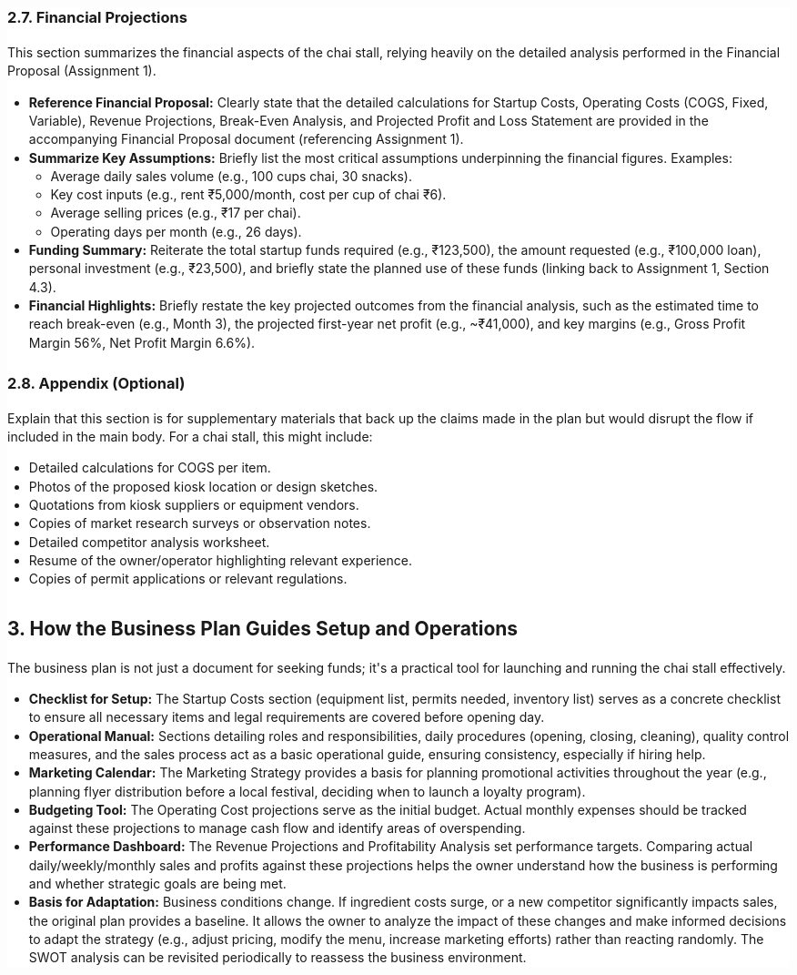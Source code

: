 ### **2.7. Financial Projections**
This section summarizes the financial aspects of the chai stall, relying heavily on the detailed analysis performed in the Financial Proposal (Assignment 1).
*   **Reference Financial Proposal:** Clearly state that the detailed calculations for Startup Costs, Operating Costs (COGS, Fixed, Variable), Revenue Projections, Break-Even Analysis, and Projected Profit and Loss Statement are provided in the accompanying Financial Proposal document (referencing Assignment 1).
*   **Summarize Key Assumptions:** Briefly list the most critical assumptions underpinning the financial figures. Examples:
    *   Average daily sales volume (e.g., 100 cups chai, 30 snacks).
    *   Key cost inputs (e.g., rent ₹5,000/month, cost per cup of chai ₹6).
    *   Average selling prices (e.g., ₹17 per chai).
    *   Operating days per month (e.g., 26 days).
*   **Funding Summary:** Reiterate the total startup funds required (e.g., ₹123,500), the amount requested (e.g., ₹100,000 loan), personal investment (e.g., ₹23,500), and briefly state the planned use of these funds (linking back to Assignment 1, Section 4.3).
*   **Financial Highlights:** Briefly restate the key projected outcomes from the financial analysis, such as the estimated time to reach break-even (e.g., Month 3), the projected first-year net profit (e.g., ~₹41,000), and key margins (e.g., Gross Profit Margin 56%, Net Profit Margin 6.6%).

### **2.8. Appendix (Optional)**
Explain that this section is for supplementary materials that back up the claims made in the plan but would disrupt the flow if included in the main body. For a chai stall, this might include:
*   Detailed calculations for COGS per item.
*   Photos of the proposed kiosk location or design sketches.
*   Quotations from kiosk suppliers or equipment vendors.
*   Copies of market research surveys or observation notes.
*   Detailed competitor analysis worksheet.
*   Resume of the owner/operator highlighting relevant experience.
*   Copies of permit applications or relevant regulations.

## **3. How the Business Plan Guides Setup and Operations**
The business plan is not just a document for seeking funds; it's a practical tool for launching and running the chai stall effectively.
*   **Checklist for Setup:** The Startup Costs section (equipment list, permits needed, inventory list) serves as a concrete checklist to ensure all necessary items and legal requirements are covered before opening day.
*   **Operational Manual:** Sections detailing roles and responsibilities, daily procedures (opening, closing, cleaning), quality control measures, and the sales process act as a basic operational guide, ensuring consistency, especially if hiring help.
*   **Marketing Calendar:** The Marketing Strategy provides a basis for planning promotional activities throughout the year (e.g., planning flyer distribution before a local festival, deciding when to launch a loyalty program).
*   **Budgeting Tool:** The Operating Cost projections serve as the initial budget. Actual monthly expenses should be tracked against these projections to manage cash flow and identify areas of overspending.
*   **Performance Dashboard:** The Revenue Projections and Profitability Analysis set performance targets. Comparing actual daily/weekly/monthly sales and profits against these projections helps the owner understand how the business is performing and whether strategic goals are being met.
*   **Basis for Adaptation:** Business conditions change. If ingredient costs surge, or a new competitor significantly impacts sales, the original plan provides a baseline. It allows the owner to analyze the impact of these changes and make informed decisions to adapt the strategy (e.g., adjust pricing, modify the menu, increase marketing efforts) rather than reacting randomly. The SWOT analysis can be revisited periodically to reassess the business environment.
